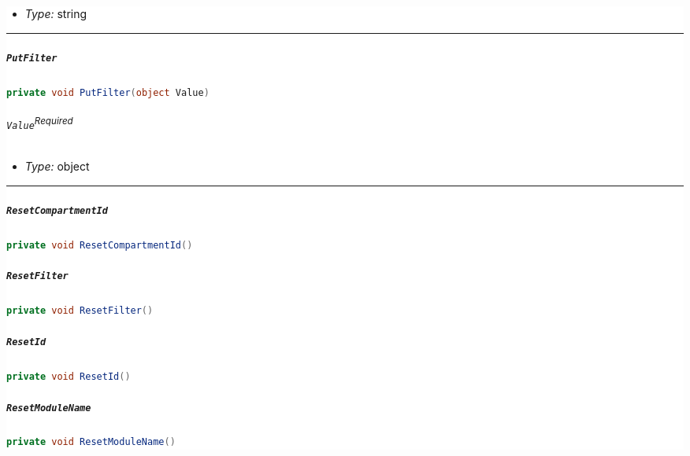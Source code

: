 - *Type:* string

---

##### `PutFilter` <a name="PutFilter" id="rhizo-co-terraform-provider-oci.dataOciOsmanagementManagedInstanceStreamProfiles.DataOciOsmanagementManagedInstanceStreamProfiles.putFilter"></a>

```csharp
private void PutFilter(object Value)
```

###### `Value`<sup>Required</sup> <a name="Value" id="rhizo-co-terraform-provider-oci.dataOciOsmanagementManagedInstanceStreamProfiles.DataOciOsmanagementManagedInstanceStreamProfiles.putFilter.parameter.value"></a>

- *Type:* object

---

##### `ResetCompartmentId` <a name="ResetCompartmentId" id="rhizo-co-terraform-provider-oci.dataOciOsmanagementManagedInstanceStreamProfiles.DataOciOsmanagementManagedInstanceStreamProfiles.resetCompartmentId"></a>

```csharp
private void ResetCompartmentId()
```

##### `ResetFilter` <a name="ResetFilter" id="rhizo-co-terraform-provider-oci.dataOciOsmanagementManagedInstanceStreamProfiles.DataOciOsmanagementManagedInstanceStreamProfiles.resetFilter"></a>

```csharp
private void ResetFilter()
```

##### `ResetId` <a name="ResetId" id="rhizo-co-terraform-provider-oci.dataOciOsmanagementManagedInstanceStreamProfiles.DataOciOsmanagementManagedInstanceStreamProfiles.resetId"></a>

```csharp
private void ResetId()
```

##### `ResetModuleName` <a name="ResetModuleName" id="rhizo-co-terraform-provider-oci.dataOciOsmanagementManagedInstanceStreamProfiles.DataOciOsmanagementManagedInstanceStreamProfiles.resetModuleName"></a>

```csharp
private void ResetModuleName()
```

